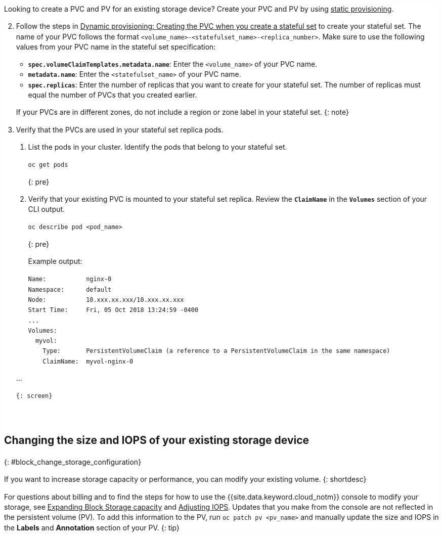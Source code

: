    Looking to create a PVC and PV for an existing storage device? Create your PVC and PV by using [static provisioning](#existing_block).

2. Follow the steps in [Dynamic provisioning: Creating the PVC when you create a stateful set](#block_dynamic_statefulset) to create your stateful set. The name of your PVC follows the format `<volume_name>-<statefulset_name>-<replica_number>`. Make sure to use the following values from your PVC name in the stateful set specification:
   - **`spec.volumeClaimTemplates.metadata.name`**: Enter the `<volume_name>` of your PVC name.
   - **`metadata.name`**: Enter the `<statefulset_name>` of your PVC name.
   - **`spec.replicas`**: Enter the number of replicas that you want to create for your stateful set. The number of replicas must equal the number of PVCs that you created earlier.

   If your PVCs are in different zones, do not include a region or zone label in your stateful set.
   {: note}

3. Verify that the PVCs are used in your stateful set replica pods.
   1. List the pods in your cluster. Identify the pods that belong to your stateful set.
      ```
      oc get pods
      ```
      {: pre}

   2. Verify that your existing PVC is mounted to your stateful set replica. Review the **`ClaimName`** in the **`Volumes`** section of your CLI output.
      ```
      oc describe pod <pod_name>
      ```
      {: pre}

      Example output:
      ```
      Name:           nginx-0
      Namespace:      default
      Node:           10.xxx.xx.xxx/10.xxx.xx.xxx
      Start Time:     Fri, 05 Oct 2018 13:24:59 -0400
      ...
      Volumes:
        myvol:
          Type:       PersistentVolumeClaim (a reference to a PersistentVolumeClaim in the same namespace)
          ClaimName:  myvol-nginx-0
     ...
      ```
      {: screen}

<br />

## Changing the size and IOPS of your existing storage device
{: #block_change_storage_configuration}

If you want to increase storage capacity or performance, you can modify your existing volume.
{: shortdesc}

For questions about billing and to find the steps for how to use the {{site.data.keyword.cloud_notm}} console to modify your storage, see [Expanding Block Storage capacity](/docs/BlockStorage?topic=BlockStorage-expandingcapacity#expandingcapacity) and [Adjusting IOPS](/docs/BlockStorage?topic=BlockStorage-adjustingIOPS). Updates that you make from the console are not reflected in the persistent volume (PV). To add this information to the PV, run `oc patch pv <pv_name>` and manually update the size and IOPS in the **Labels** and **Annotation** section of your PV.
{: tip}
